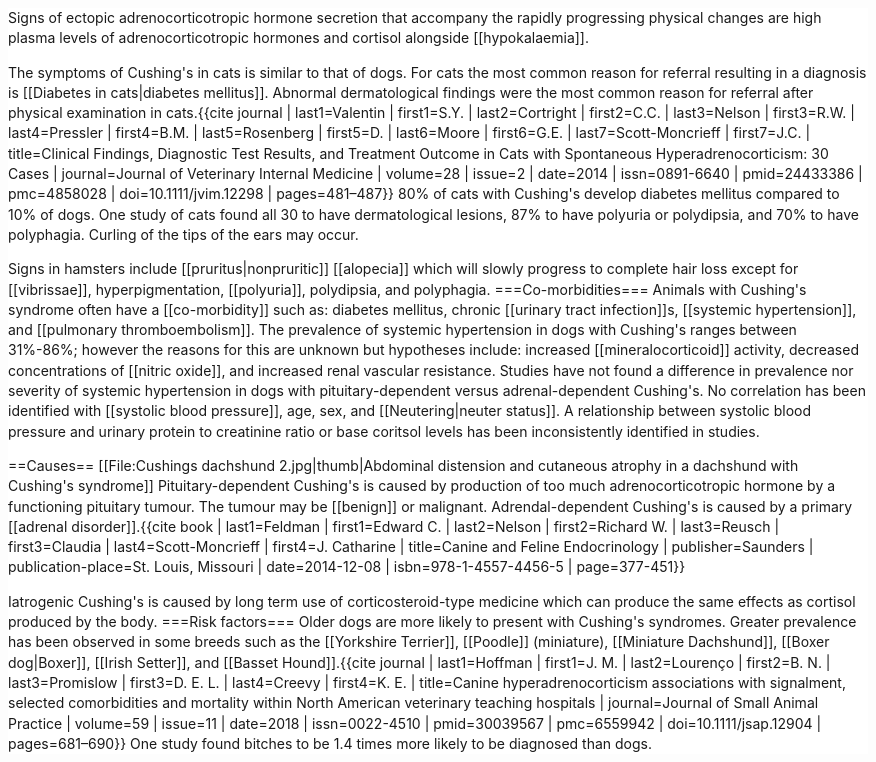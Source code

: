 Signs of ectopic adrenocorticotropic hormone secretion that accompany the rapidly progressing physical changes are high plasma levels of adrenocorticotropic hormones and cortisol alongside [[hypokalaemia]].<ref name="Galac"/>

The symptoms of Cushing's in cats is similar to that of dogs.<ref name="Blackwell"/>
For cats the most common reason for referral resulting in a diagnosis is [[Diabetes in cats|diabetes mellitus]]. Abnormal dermatological findings were the most common reason for referral after physical examination in cats.<ref name="Valentin">{{cite journal | last1=Valentin | first1=S.Y. | last2=Cortright | first2=C.C. | last3=Nelson | first3=R.W. | last4=Pressler | first4=B.M. | last5=Rosenberg | first5=D. | last6=Moore | first6=G.E. | last7=Scott-Moncrieff | first7=J.C. | title=Clinical Findings, Diagnostic Test Results, and Treatment Outcome in Cats with Spontaneous Hyperadrenocorticism: 30 Cases | journal=Journal of Veterinary Internal Medicine | volume=28 | issue=2 | date=2014 | issn=0891-6640 | pmid=24433386 | pmc=4858028 | doi=10.1111/jvim.12298 | pages=481–487}}</ref> 80% of cats with Cushing's develop diabetes mellitus compared to 10% of dogs.<ref name="Blackwell"/> One study of cats found all 30 to have dermatological lesions, 87% to have polyuria or polydipsia, and 70% to have polyphagia.<ref name="Valentin"/> Curling of the tips of the ears may occur.<ref name="nzvna"/>

Signs in hamsters include [[pruritus|nonpruritic]] [[alopecia]] which will slowly progress to complete hair loss except for [[vibrissae]], hyperpigmentation, [[polyuria]], polydipsia, and polyphagia.<ref name="Hamsters"/>
===Co-morbidities===
Animals with Cushing's syndrome often have a [[co-morbidity]] such as: diabetes mellitus, chronic [[urinary tract infection]]s, [[systemic hypertension]], and [[pulmonary thromboembolism]].<ref name="nzvna"/>
The prevalence of systemic hypertension in dogs with Cushing's ranges between 31%-86%; however the reasons for this are unknown but hypotheses include: increased [[mineralocorticoid]] activity, decreased concentrations of [[nitric oxide]], and increased renal vascular resistance. Studies have not found a difference in prevalence nor severity of systemic hypertension in dogs with pituitary-dependent versus adrenal-dependent Cushing's. No correlation has been identified with [[systolic blood pressure]], age, sex, and [[Neutering|neuter status]]. A relationship between systolic blood pressure and urinary protein to creatinine ratio or base coritsol levels has been inconsistently identified in studies.<ref name="Garcia"/>

==Causes==
[[File:Cushings dachshund 2.jpg|thumb|Abdominal distension and cutaneous atrophy in a dachshund with Cushing's syndrome]]
Pituitary-dependent Cushing's is caused by production of too much adrenocorticotropic hormone by a functioning pituitary tumour. The tumour may be [[benign]] or malignant. Adrendal-dependent Cushing's is caused by a primary [[adrenal disorder]].<ref name="endocrinology">{{cite book | last1=Feldman | first1=Edward C. | last2=Nelson | first2=Richard W. | last3=Reusch | first3=Claudia | last4=Scott-Moncrieff | first4=J. Catharine | title=Canine and Feline Endocrinology | publisher=Saunders | publication-place=St. Louis, Missouri | date=2014-12-08 | isbn=978-1-4557-4456-5 | page=377-451}}</ref>

Iatrogenic Cushing's is caused by long term use of corticosteroid-type medicine which can produce the same effects as cortisol produced by the body.<ref name="nzvna"/>
===Risk factors===
Older dogs are more likely to present with Cushing's syndromes. Greater prevalence has been observed in some breeds such as the [[Yorkshire Terrier]], [[Poodle]] (miniature), [[Miniature Dachshund]], [[Boxer dog|Boxer]],<ref name="ovj"/> [[Irish Setter]], and [[Basset Hound]].<ref name="Hoffman">{{cite journal | last1=Hoffman | first1=J. M. | last2=Lourenço | first2=B. N. | last3=Promislow | first3=D. E. L. | last4=Creevy | first4=K. E. | title=Canine hyperadrenocorticism associations with signalment, selected comorbidities and mortality within North American veterinary teaching hospitals | journal=Journal of Small Animal Practice | volume=59 | issue=11 | date=2018 | issn=0022-4510 | pmid=30039567 | pmc=6559942 | doi=10.1111/jsap.12904 | pages=681–690}}</ref> One study found bitches to be 1.4 times more likely to be diagnosed than dogs.<ref name="Hoffman"/>
